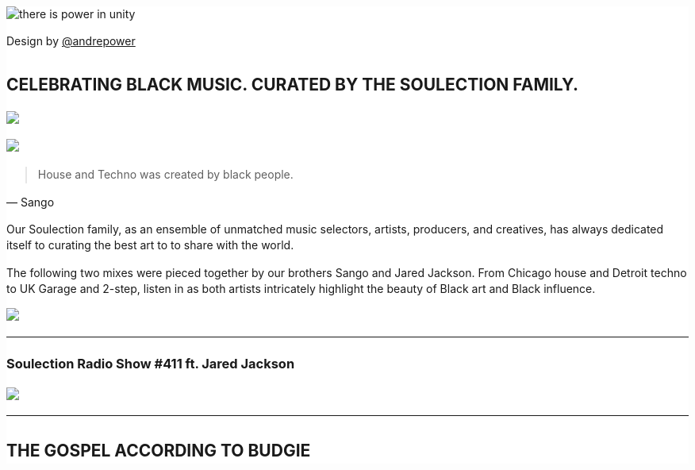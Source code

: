 ![there is power in unity](https://images.squarespace-cdn.com/content/v1/51c7fb34e4b0258246f5496d/1591910190313-U32I8U9WZREWH2SXG1RX/ke17ZwdGBToddI8pDm48kDCGJ9BJczssaHkI0Y0gqMV7gQa3H78H3Y0txjaiv_0fDoOvxcdMmMKkDsyUqMSsMWxHk725yiiHCCLfrh8O1z5QPOohDIaIeljMHgDF5CVlOqpeNLcJ80NK65_fV7S1UaDMTHsMT5sCYWootKL07kc8z1D7kxtKP7lbD6_wz8YFud3QxLxmu4egZs7hU0tejw/IMG_2879.JPG?format=1000w)

Design by [@andrepower](https://instagram.com/andrepower)

<iframe src="https://open.spotify.com/embed?uri=spotify%3Aplaylist%3A0MyXvSR8f1gjHbiRraITPr" width="300" height="380" frameborder="0" allowtransparency="true" allow="encrypted-media"></iframe>

## CELEBRATING BLACK MUSIC. CURATED BY THE SOULECTION FAMILY.

![](https://images.squarespace-cdn.com/content/v1/51c7fb34e4b0258246f5496d/1591847844588-N8MRSJBTFZ3LFW12ONZV/ke17ZwdGBToddI8pDm48kHjjRFoa4e1VGucJmNyFVoh7gQa3H78H3Y0txjaiv_0fDoOvxcdMmMKkDsyUqMSsMWxHk725yiiHCCLfrh8O1z5QHyNOqBUUEtDDsRWrJLTm1v6GcKqh6mrhfxzW2tqo74s8fbTrWVvfM-kkSObv32fsnvTszPo_vJiFcjaaeRFs/sashamvrie_101831275_2594338607446738_3530651597039992076_n.jpg?format=1000w)

![](https://images.squarespace-cdn.com/content/v1/51c7fb34e4b0258246f5496d/1591847914970-YQ6WKI3SIURR4SJLFK76/ke17ZwdGBToddI8pDm48kCXTVg0ByO0p77g6bpZL7-t7gQa3H78H3Y0txjaiv_0fDoOvxcdMmMKkDsyUqMSsMWxHk725yiiHCCLfrh8O1z5QHyNOqBUUEtDDsRWrJLTmT2Rk9u7KA3hFIM978bk877VmOHOCSpdsNlW7GlpXIXYQVtHu55YcHOEzPLgr3oRG/xojsmn_101693011_127635878946907_1941986828678136321_n.jpg?format=1000w)

> House and Techno was created by black people.

— Sango


Our Soulection family, as an ensemble of unmatched music selectors, artists, producers, and creatives, has always dedicated itself to curating the best art to to share with the world.

The following two mixes were pieced together by our brothers Sango and Jared Jackson. From Chicago house and Detroit techno to UK Garage and 2-step, listen in as both artists intricately highlight the beauty of Black art and Black influence.

[![](https://images.squarespace-cdn.com/content/v1/51c7fb34e4b0258246f5496d/1591824651787-N68491VRKRUXPKC6MIPJ/ke17ZwdGBToddI8pDm48kJUlZr2Ql5GtSKWrQpjur5t7gQa3H78H3Y0txjaiv_0fDoOvxcdMmMKkDsyUqMSsMWxHk725yiiHCCLfrh8O1z5QPOohDIaIeljMHgDF5CVlOqpeNLcJ80NK65_fV7S1UfNdxJhjhuaNor070w_QAc94zjGLGXCa1tSmDVMXf8RUVhMJRmnnhuU1v2M8fLFyJw/GLI.jpeg?format=1000w)](https://soundcloud.com/sangobeats/sango-great-lakes-influence-live-mix)

<iframe width="100%" height="20" scrolling="no" frameborder="no" allow="autoplay" src="https://w.soundcloud.com/player/?url=https%3A//api.soundcloud.com/tracks/820746418&amp;color=%23ff5500&amp;inverse=false&amp;auto_play=false&amp;show_user=true"></iframe>

---

### Soulection Radio Show #411 ft. Jared Jackson


[![](https://images.squarespace-cdn.com/content/v1/51c7fb34e4b0258246f5496d/1591811599263-AP4GXDS0P68CVJD6DXZY/ke17ZwdGBToddI8pDm48kJUlZr2Ql5GtSKWrQpjur5t7gQa3H78H3Y0txjaiv_0fDoOvxcdMmMKkDsyUqMSsMWxHk725yiiHCCLfrh8O1z5QPOohDIaIeljMHgDF5CVlOqpeNLcJ80NK65_fV7S1UYapt4KGntwbjD1IFBRUBU6SRwXJogFYPCjZ6mtBiWtU3WUfc_ZsVm9Mi1E6FasEnQ/Soundcloud-20190608-Soulection-EP411.png?format=1000w)](https://soundcloud.com/soulection/soulection-radio-show-411-ft-jared-jackson-takeover)

<iframe width="100%" height="20" scrolling="no" frameborder="no" allow="autoplay" src="https://w.soundcloud.com/player/?url=https%3A//api.soundcloud.com/tracks/635761845&amp;color=%23ff5500&amp;inverse=false&amp;auto_play=false&amp;show_user=true"></iframe>

---

## THE GOSPEL ACCORDING TO BUDGIE

